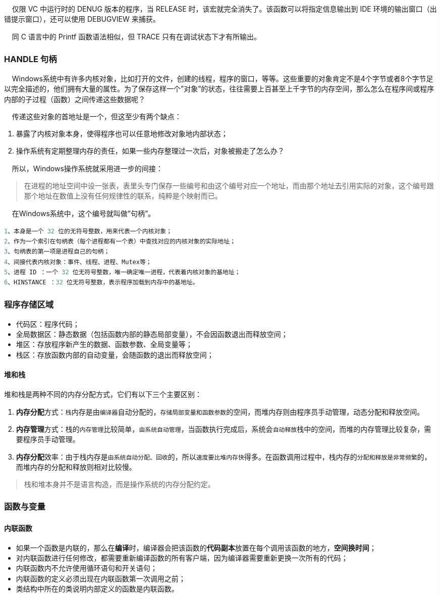     仅限 VC 中运行时的 DENUG 版本的程序，当 RELEASE 时，该宏就完全消失了。该函数可以将指定信息输出到 IDE 环境的输出窗口（出错提示窗口），还可以使用 DEBUGVIEW 来捕获。

    同 C 语言中的 Printf 函数语法相似，但 TRACE 只有在调试状态下才有所输出。

### HANDLE 句柄

    Windows系统中有许多内核对象，比如打开的文件，创建的线程，程序的窗口，等等。这些重要的对象肯定不是4个字节或者8个字节足以完全描述的，他们拥有大量的属性。为了保存这样一个”对象”的状态，往往需要上百甚至上千字节的内存空间，那么怎么在程序间或程序内部的子过程（函数）之间传递这些数据呢？

    传递这些对象的首地址是一个，但这至少有两个缺点：

1. 暴露了内核对象本身，使得程序也可以任意地修改对象地内部状态；

2. 操作系统有定期整理内存的责任，如果一些内存整理过一次后，对象被搬走了怎么办？

    所以，Windows操作系统就采用进一步的间接：

> 在进程的地址空间中设一张表，表里头专门保存一些编号和由这个编号对应一个地址，而由那个地址去引用实际的对象，这个编号跟那个地址在数值上没有任何规律性的联系，纯粹是个映射而已。

    在Windows系统中，这个编号就叫做”句柄”。    

```cpp
1、本身是一个 32 位的无符号整数，用来代表一个内核对象；
2、作为一个索引在句柄表（每个进程都有一个表）中查找对应的内核对象的实际地址；
3、句柄表的第一项是进程自己的句柄；
4、间接代表内核对象：事件、线程、进程、Mutex等；
5、进程 ID ：一个 32 位无符号整数，唯一确定唯一进程，代表着内核对象的基地址；
6、HINSTANCE ：32 位无符号整数，表示程序加载到内存中的基地址。
```

### 程序存储区域

- 代码区：程序代码；
- 全局数据区：静态数据（包括函数内部的静态局部变量），不会因函数退出而释放空间；
- 堆区：存放程序新产生的数据、函数参数、全局变量等；
- 栈区：存放函数内部的自动变量，会随函数的退出而释放空间；

#### 堆和栈

堆和栈是两种不同的内存分配方式，它们有以下三个主要区别：

1. **内存分配**方式：`栈`内存是由`编译器`自动分配的，`存储局部变量和函数参数`的空间，而堆内存则由程序员手动管理，动态分配和释放空间。

2. **内存管理**方式：栈的`内存管理`比较简单，`由系统自动管理`，当函数执行完成后，系统会`自动释放`栈中的空间，而堆的内存管理比较复杂，需要程序员手动管理。

3. **内存分配**效率：由于栈内存是`由系统自动分配、回收`的，所以`速度要比堆内存快`得多。在函数调用过程中，栈内存的`分配和释放是非常频繁`的，而堆内存的分配和释放则相对比较慢。

> 栈和堆本身并不是语言构造，而是操作系统的内存分配约定。

### 函数与变量

#### 内联函数

- 如果一个函数是内联的，那么在**编译**时，编译器会把该函数的**代码副本**放置在每个调用该函数的地方，**空间换时间**；
- 对内联函数进行任何修改，都需要重新编译函数的所有客户端，因为编译器需要重新更换一次所有的代码；
- 内联函数内不允许使用循环语句和开关语句；
- 内联函数的定义必须出现在内联函数第一次调用之前；
- 类结构中所在的类说明内部定义的函数是内联函数。
